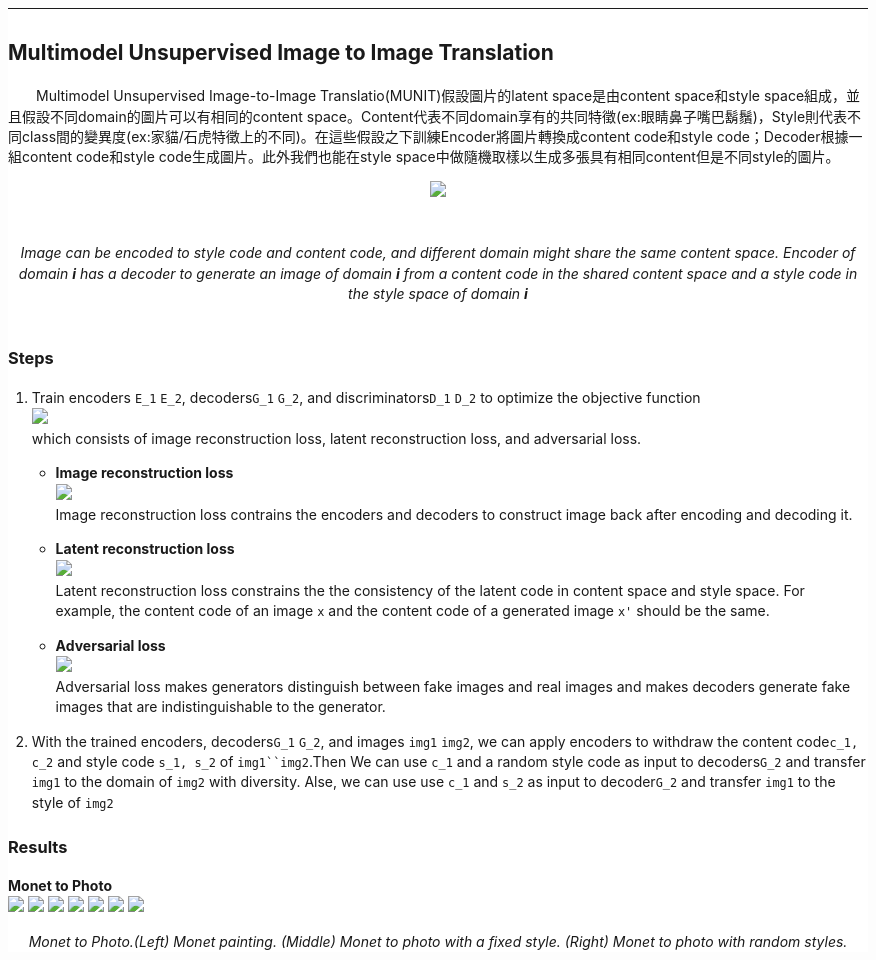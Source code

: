 

---

## Multimodel Unsupervised Image to Image Translation
&emsp;&emsp;Multimodel Unsupervised Image-to-Image Translatio(MUNIT)假設圖片的latent space是由content space和style space組成，並且假設不同domain的圖片可以有相同的content space。Content代表不同domain享有的共同特徵(ex:眼睛鼻子嘴巴鬍鬚)，Style則代表不同class間的變異度(ex:家貓/石虎特徵上的不同)。在這些假設之下訓練Encoder將圖片轉換成content code和style code；Decoder根據一組content code和style code生成圖片。此外我們也能在style space中做隨機取樣以生成多張具有相同content但是不同style的圖片。
<br/><center>![](https://i.imgur.com/zNCZ3AX.jpg)</center><br/>
<br/><center>*Image can be encoded to style code and content code, and different domain might share the same content space. Encoder of domain **i** has a decoder to generate an image of domain **i** from a content code in the shared content space and a style code in the style space of domain **i***</center><br/>


### Steps
1. Train encoders `E_1` `E_2`, decoders`G_1` `G_2`, and discriminators`D_1` `D_2` to optimize the objective function
    <br/>![](https://i.imgur.com/qdONbiZ.jpg)<br/>
    which consists of image reconstruction loss, latent reconstruction loss, and adversarial loss.
    * **Image reconstruction loss**
        <br/>![](https://i.imgur.com/bZO7XQs.jpg)<br/>
        Image reconstruction loss contrains the encoders and decoders to construct image back after encoding and decoding it.
        
    * **Latent reconstruction loss**
        <br/>![](https://i.imgur.com/O6iT1S3.jpg)<br/>
        Latent reconstruction loss constrains the the consistency of the latent code in content space and style space. For example, the content code of an image `x` and the content code of a generated image `x'` should be the same.
        
    * **Adversarial loss**
        <br/>![](https://i.imgur.com/YXRAq40.jpg)<br/>
        Adversarial loss makes generators distinguish between fake images and real images and makes decoders generate fake images that are indistinguishable to the generator.
        
2. With the trained encoders, decoders`G_1` `G_2`, and images `img1` `img2`, we can apply encoders to withdraw the content code`c_1, c_2` and style code `s_1, s_2` of `img1``img2`.Then We can use `c_1` and a random style code as input to decoders`G_2` and transfer `img1` to the domain of `img2` with diversity. Alse, we can use use `c_1` and `s_2` as input to decoder`G_2` and transfer `img1` to the style of `img2`

        
### Results
**Monet to Photo**
<br/>![](https://i.imgur.com/N0TwDPl.jpg)
![](https://i.imgur.com/lKhqOL9.jpg)
![](https://i.imgur.com/l9V6rnv.jpg)
![](https://i.imgur.com/EK9Qftw.jpg)
![](https://i.imgur.com/8i0x0Na.jpg)
![](https://i.imgur.com/Y25i1Is.jpg)
![](https://i.imgur.com/nmsKiXE.jpg)<br/>
*<center> Monet to Photo.(Left) Monet painting. (Middle) Monet to photo with a fixed style. (Right) Monet to photo with random styles. </center>*
